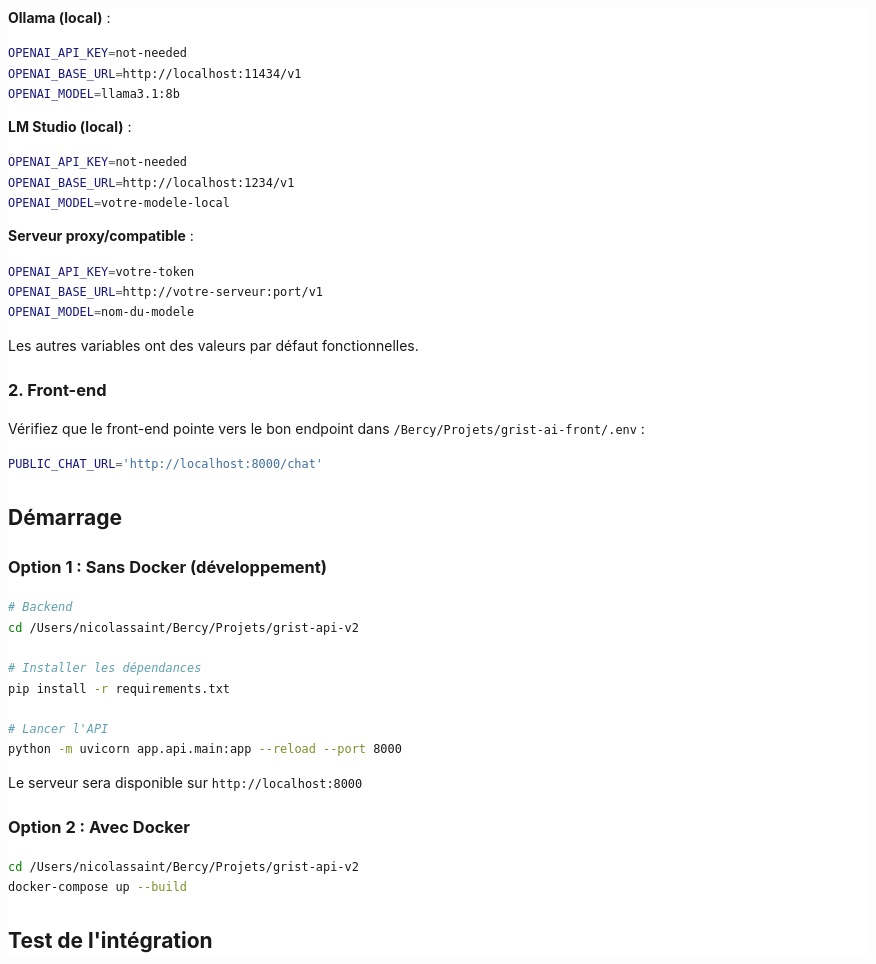 **Ollama (local)** :
```bash
OPENAI_API_KEY=not-needed
OPENAI_BASE_URL=http://localhost:11434/v1
OPENAI_MODEL=llama3.1:8b
```

**LM Studio (local)** :
```bash
OPENAI_API_KEY=not-needed
OPENAI_BASE_URL=http://localhost:1234/v1
OPENAI_MODEL=votre-modele-local
```

**Serveur proxy/compatible** :
```bash
OPENAI_API_KEY=votre-token
OPENAI_BASE_URL=http://votre-serveur:port/v1
OPENAI_MODEL=nom-du-modele
```

Les autres variables ont des valeurs par défaut fonctionnelles.

### 2. Front-end

Vérifiez que le front-end pointe vers le bon endpoint dans `/Bercy/Projets/grist-ai-front/.env` :

```bash
PUBLIC_CHAT_URL='http://localhost:8000/chat'
```

## Démarrage

### Option 1 : Sans Docker (développement)

```bash
# Backend
cd /Users/nicolassaint/Bercy/Projets/grist-api-v2

# Installer les dépendances
pip install -r requirements.txt

# Lancer l'API
python -m uvicorn app.api.main:app --reload --port 8000
```

Le serveur sera disponible sur `http://localhost:8000`

### Option 2 : Avec Docker

```bash
cd /Users/nicolassaint/Bercy/Projets/grist-api-v2
docker-compose up --build
```

## Test de l'intégration
